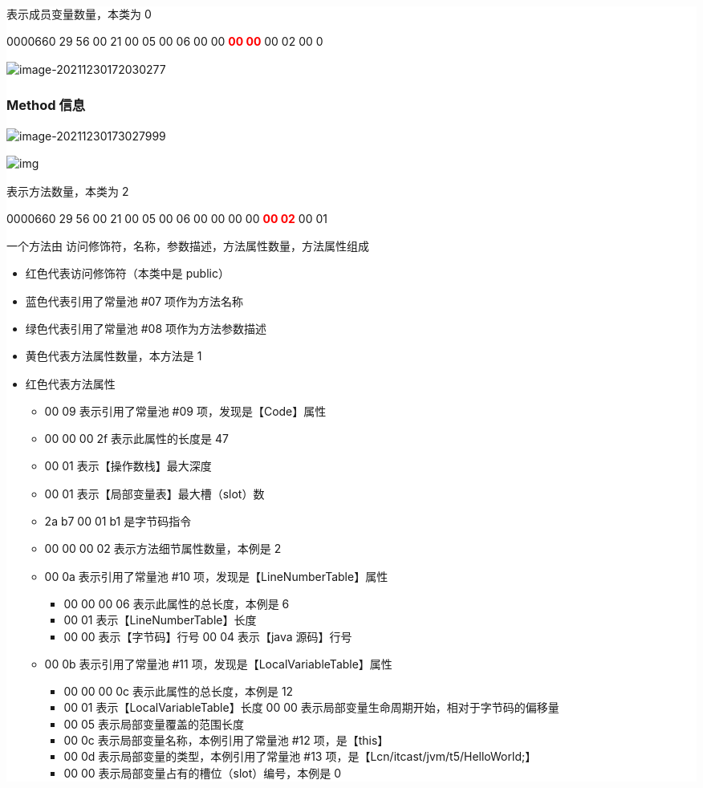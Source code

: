 表示成员变量数量，本类为 0 

0000660 29 56 00 21 00 05 00 06 00 00 <font color='red'>**00 00**</font> 00 02 00 0

![image-20211230172030277](https://s2.loli.net/2021/12/30/zPYCgAwydTEcN6V.png)



### Method 信息

![image-20211230173027999](https://s2.loli.net/2021/12/30/RPboa6JsI3clAqt.png)



![img](https://s2.loli.net/2021/12/30/c5mMj2U6FgTIzKx.png)



表示方法数量，本类为 2

0000660 29 56 00 21 00 05 00 06 00 00 00 00 <font color='red'>**00 02**</font> 00 01



一个方法由 访问修饰符，名称，参数描述，方法属性数量，方法属性组成

- 红色代表访问修饰符（本类中是 public）

- 蓝色代表引用了常量池 #07 项作为方法名称

- 绿色代表引用了常量池 #08 项作为方法参数描述

- 黄色代表方法属性数量，本方法是 1

- 红色代表方法属性

  - 00 09 表示引用了常量池 #09 项，发现是【Code】属性

  - 00 00 00 2f 表示此属性的长度是 47

  - 00 01 表示【操作数栈】最大深度

  - 00 01 表示【局部变量表】最大槽（slot）数

  - 2a b7 00 01 b1 是字节码指令

  - 00 00 00 02 表示方法细节属性数量，本例是 2

  - 00 0a 表示引用了常量池 #10 项，发现是【LineNumberTable】属性

    - 00 00 00 06 表示此属性的总长度，本例是 6
    - 00 01 表示【LineNumberTable】长度
    - 00 00 表示【字节码】行号 00 04 表示【java 源码】行号

  - 00 0b 表示引用了常量池 #11 项，发现是【LocalVariableTable】属性

    - 00 00 00 0c 表示此属性的总长度，本例是 12
    - 00 01 表示【LocalVariableTable】长度
      00 00 表示局部变量生命周期开始，相对于字节码的偏移量
    - 00 05 表示局部变量覆盖的范围长度
    - 00 0c 表示局部变量名称，本例引用了常量池 #12 项，是【this】
    - 00 0d 表示局部变量的类型，本例引用了常量池 #13 项，是【Lcn/itcast/jvm/t5/HelloWorld;】
    - 00 00 表示局部变量占有的槽位（slot）编号，本例是 0
